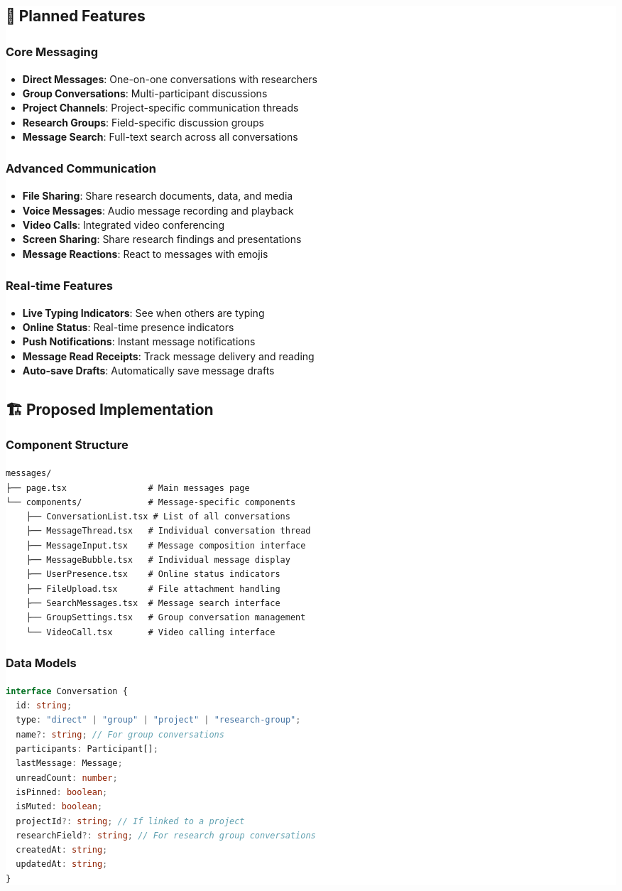 ## 🎯 Planned Features

### Core Messaging

- **Direct Messages**: One-on-one conversations with researchers
- **Group Conversations**: Multi-participant discussions
- **Project Channels**: Project-specific communication threads
- **Research Groups**: Field-specific discussion groups
- **Message Search**: Full-text search across all conversations

### Advanced Communication

- **File Sharing**: Share research documents, data, and media
- **Voice Messages**: Audio message recording and playback
- **Video Calls**: Integrated video conferencing
- **Screen Sharing**: Share research findings and presentations
- **Message Reactions**: React to messages with emojis

### Real-time Features

- **Live Typing Indicators**: See when others are typing
- **Online Status**: Real-time presence indicators
- **Push Notifications**: Instant message notifications
- **Message Read Receipts**: Track message delivery and reading
- **Auto-save Drafts**: Automatically save message drafts

## 🏗 Proposed Implementation

### Component Structure

```
messages/
├── page.tsx                # Main messages page
└── components/             # Message-specific components
    ├── ConversationList.tsx # List of all conversations
    ├── MessageThread.tsx   # Individual conversation thread
    ├── MessageInput.tsx    # Message composition interface
    ├── MessageBubble.tsx   # Individual message display
    ├── UserPresence.tsx    # Online status indicators
    ├── FileUpload.tsx      # File attachment handling
    ├── SearchMessages.tsx  # Message search interface
    ├── GroupSettings.tsx   # Group conversation management
    └── VideoCall.tsx       # Video calling interface
```

### Data Models

```typescript
interface Conversation {
  id: string;
  type: "direct" | "group" | "project" | "research-group";
  name?: string; // For group conversations
  participants: Participant[];
  lastMessage: Message;
  unreadCount: number;
  isPinned: boolean;
  isMuted: boolean;
  projectId?: string; // If linked to a project
  researchField?: string; // For research group conversations
  createdAt: string;
  updatedAt: string;
}

```